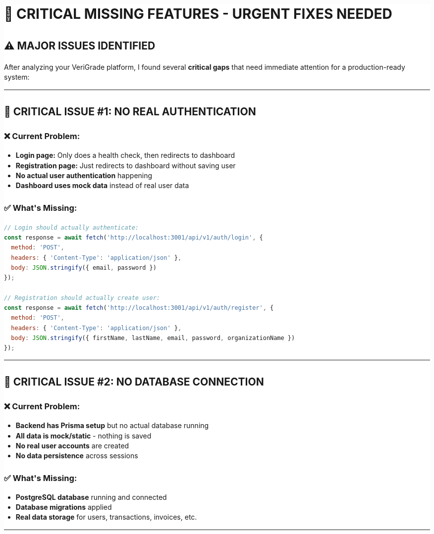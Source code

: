 # 🚨 CRITICAL MISSING FEATURES - URGENT FIXES NEEDED

## ⚠️ **MAJOR ISSUES IDENTIFIED**

After analyzing your VeriGrade platform, I found several **critical gaps** that need immediate attention for a production-ready system:

---

## 🔴 **CRITICAL ISSUE #1: NO REAL AUTHENTICATION**

### **❌ Current Problem:**
- **Login page:** Only does a health check, then redirects to dashboard
- **Registration page:** Just redirects to dashboard without saving user
- **No actual user authentication** happening
- **Dashboard uses mock data** instead of real user data

### **✅ What's Missing:**
```javascript
// Login should actually authenticate:
const response = await fetch('http://localhost:3001/api/v1/auth/login', {
  method: 'POST',
  headers: { 'Content-Type': 'application/json' },
  body: JSON.stringify({ email, password })
});

// Registration should actually create user:
const response = await fetch('http://localhost:3001/api/v1/auth/register', {
  method: 'POST',
  headers: { 'Content-Type': 'application/json' },
  body: JSON.stringify({ firstName, lastName, email, password, organizationName })
});
```

---

## 🔴 **CRITICAL ISSUE #2: NO DATABASE CONNECTION**

### **❌ Current Problem:**
- **Backend has Prisma setup** but no actual database running
- **All data is mock/static** - nothing is saved
- **No real user accounts** are created
- **No data persistence** across sessions

### **✅ What's Missing:**
- **PostgreSQL database** running and connected
- **Database migrations** applied
- **Real data storage** for users, transactions, invoices, etc.

---
